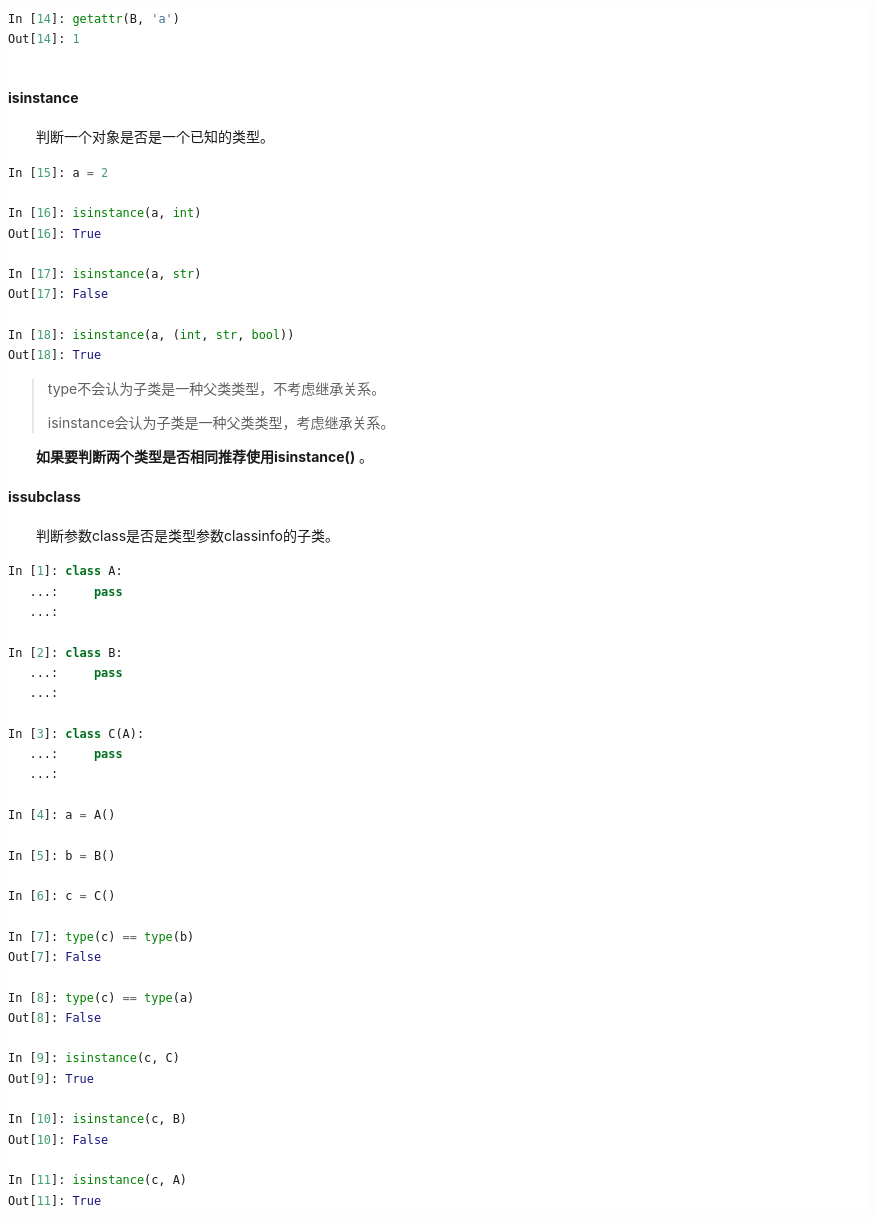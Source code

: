```python
In [14]: getattr(B, 'a')
Out[14]: 1
        
```

#### isinstance

　　判断一个对象是否是一个已知的类型。

```python
In [15]: a = 2

In [16]: isinstance(a, int)
Out[16]: True

In [17]: isinstance(a, str)
Out[17]: False

In [18]: isinstance(a, (int, str, bool))
Out[18]: True
```

> type不会认为子类是一种父类类型，不考虑继承关系。
>
> isinstance会认为子类是一种父类类型，考虑继承关系。

　　**如果要判断两个类型是否相同推荐使用isinstance()** 。

#### issubclass

　　判断参数class是否是类型参数classinfo的子类。

```python
In [1]: class A:
   ...:     pass
   ...:

In [2]: class B:
   ...:     pass
   ...:

In [3]: class C(A):
   ...:     pass
   ...:

In [4]: a = A()

In [5]: b = B()

In [6]: c = C()

In [7]: type(c) == type(b)
Out[7]: False

In [8]: type(c) == type(a)
Out[8]: False

In [9]: isinstance(c, C)
Out[9]: True

In [10]: isinstance(c, B)
Out[10]: False

In [11]: isinstance(c, A)
Out[11]: True

```